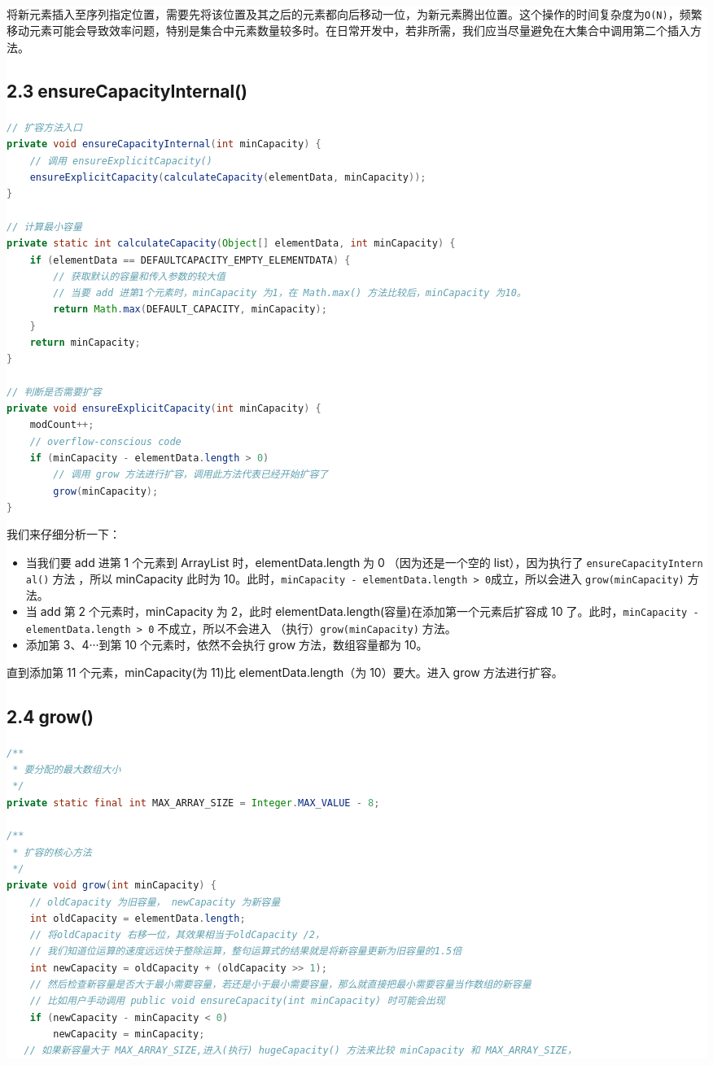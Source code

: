 将新元素插入至序列指定位置，需要先将该位置及其之后的元素都向后移动一位，为新元素腾出位置。这个操作的时间复杂度为`O(N)`，频繁移动元素可能会导致效率问题，特别是集合中元素数量较多时。在日常开发中，若非所需，我们应当尽量避免在大集合中调用第二个插入方法。

## 2.3 ensureCapacityInternal()

```java
// 扩容方法入口
private void ensureCapacityInternal(int minCapacity) {
  	// 调用 ensureExplicitCapacity()
    ensureExplicitCapacity(calculateCapacity(elementData, minCapacity));
}

// 计算最小容量
private static int calculateCapacity(Object[] elementData, int minCapacity) {
    if (elementData == DEFAULTCAPACITY_EMPTY_ELEMENTDATA) {
        // 获取默认的容量和传入参数的较大值
      	// 当要 add 进第1个元素时，minCapacity 为1，在 Math.max() 方法比较后，minCapacity 为10。
        return Math.max(DEFAULT_CAPACITY, minCapacity);
    }
    return minCapacity;
}

// 判断是否需要扩容
private void ensureExplicitCapacity(int minCapacity) {
    modCount++;
    // overflow-conscious code
    if (minCapacity - elementData.length > 0)
        // 调用 grow 方法进行扩容，调用此方法代表已经开始扩容了
        grow(minCapacity);
}
```

我们来仔细分析一下：

- 当我们要 add 进第 1 个元素到 ArrayList 时，elementData.length 为 0 （因为还是一个空的 list），因为执行了 `ensureCapacityInternal()` 方法 ，所以 minCapacity 此时为 10。此时，`minCapacity - elementData.length > 0`成立，所以会进入 `grow(minCapacity)` 方法。
- 当 add 第 2 个元素时，minCapacity 为 2，此时 elementData.length(容量)在添加第一个元素后扩容成 10 了。此时，`minCapacity - elementData.length > 0` 不成立，所以不会进入 （执行）`grow(minCapacity)` 方法。
- 添加第 3、4···到第 10 个元素时，依然不会执行 grow 方法，数组容量都为 10。

直到添加第 11 个元素，minCapacity(为 11)比 elementData.length（为 10）要大。进入 grow 方法进行扩容。

## 2.4 grow()

```java
/**
 * 要分配的最大数组大小
 */
private static final int MAX_ARRAY_SIZE = Integer.MAX_VALUE - 8;

/**
 * 扩容的核心方法
 */
private void grow(int minCapacity) {
    // oldCapacity 为旧容量， newCapacity 为新容量
    int oldCapacity = elementData.length;
    // 将oldCapacity 右移一位，其效果相当于oldCapacity /2，
    // 我们知道位运算的速度远远快于整除运算，整句运算式的结果就是将新容量更新为旧容量的1.5倍
    int newCapacity = oldCapacity + (oldCapacity >> 1);
    // 然后检查新容量是否大于最小需要容量，若还是小于最小需要容量，那么就直接把最小需要容量当作数组的新容量
    // 比如用户手动调用 public void ensureCapacity(int minCapacity) 时可能会出现
    if (newCapacity - minCapacity < 0)
        newCapacity = minCapacity;
   // 如果新容量大于 MAX_ARRAY_SIZE,进入(执行) hugeCapacity() 方法来比较 minCapacity 和 MAX_ARRAY_SIZE，
```